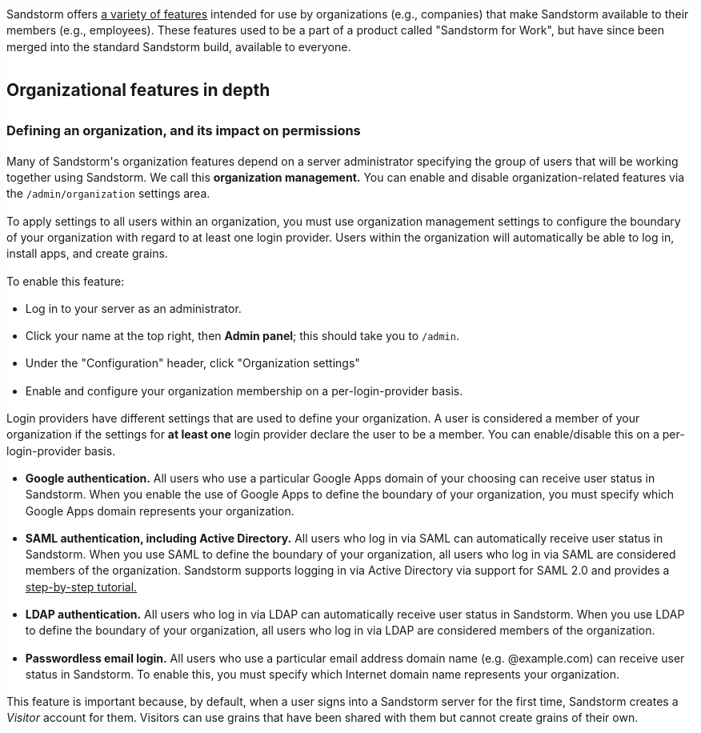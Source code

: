 Sandstorm offers [a variety of features](https://sandstorm.io/business) intended for use by
organizations (e.g., companies) that make Sandstorm available to their members (e.g., employees).
These features used to be a part of a product called "Sandstorm for Work", but have since been
merged into the standard Sandstorm build, available to everyone.

## Organizational features in depth

### Defining an organization, and its impact on permissions

Many of Sandstorm's organization features depend on a server administrator specifying the group of users
that will be working together using Sandstorm. We call this **organization management.** You can enable
and disable organization-related features via the `/admin/organization` settings area.

To apply settings to all users within an organization, you must use organization management settings to
configure the boundary of your organization with regard to at least one login provider. Users within the
organization will automatically be able to log in, install apps, and create grains.

To enable this feature:

- Log in to your server as an administrator.

- Click your name at the top right, then **Admin panel**; this should take you to `/admin`.

- Under the "Configuration" header, click "Organization settings"

- Enable and configure your organization membership on a per-login-provider basis.

Login providers have different settings that are used to define your organization. A user is
considered a member of your organization if the settings for **at least one** login provider
declare the user to be a member. You can enable/disable this on a per-login-provider basis.

- **Google authentication.** All users who use a particular Google Apps domain of your choosing can
  receive user status in Sandstorm. When you enable the use of Google Apps to define the boundary
  of your organization, you must specify which Google Apps domain represents your organization.

- **SAML authentication, including Active Directory.** All users who log in via SAML can
  automatically receive user status in Sandstorm. When you use SAML to define the boundary of your
  organization, all users who log in via SAML are considered members of the organization. Sandstorm
  supports logging in via Active Directory via support for SAML 2.0 and provides a [step-by-step
  tutorial.](active-directory.md)

- **LDAP authentication.** All users who log in via LDAP can automatically receive user status in
  Sandstorm. When you use LDAP to define the boundary of your organization, all users who log in via
  LDAP are considered members of the organization.

- **Passwordless email login.** All users who use a particular email address domain name
  (e.g. @example.com) can receive user status in Sandstorm. To enable this, you must specify which
  Internet domain name represents your organization.

This feature is important because, by default, when a user signs into a Sandstorm server for the
first time, Sandstorm creates a _Visitor_ account for them. Visitors can use grains that have been
shared with them but cannot create grains of their own.

